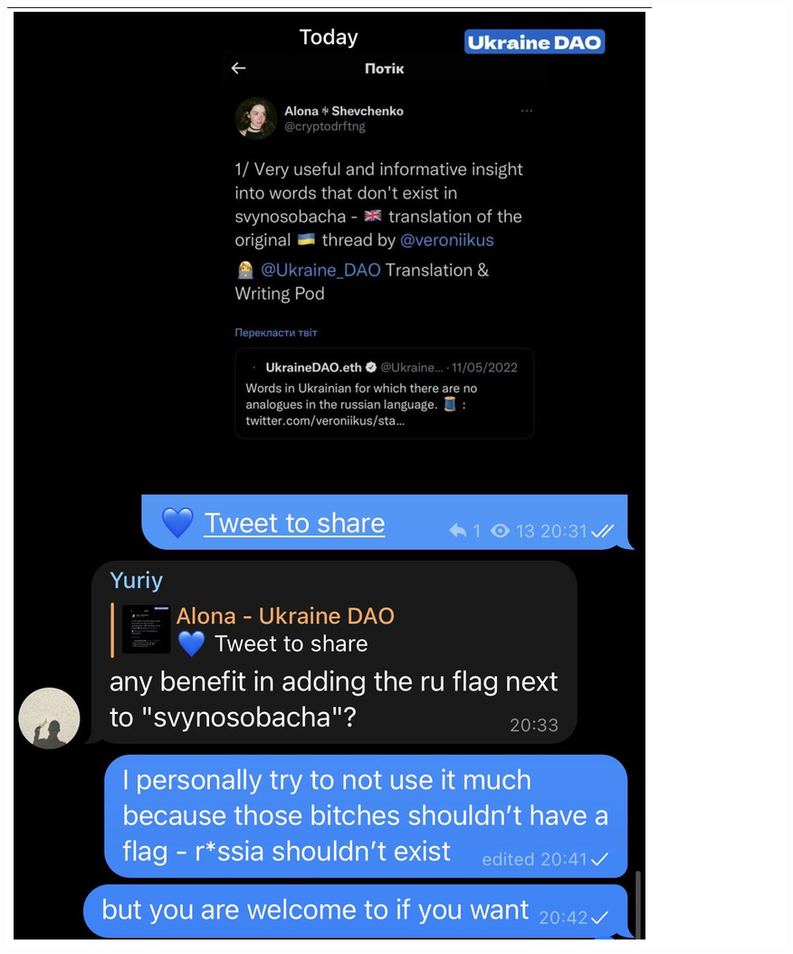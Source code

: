 | [![](/media/1572454265087557632/3_1556729004216008709.jpg)](/media/1572454265087557632/3_1556729004216008709.jpg) |
| :-: |
